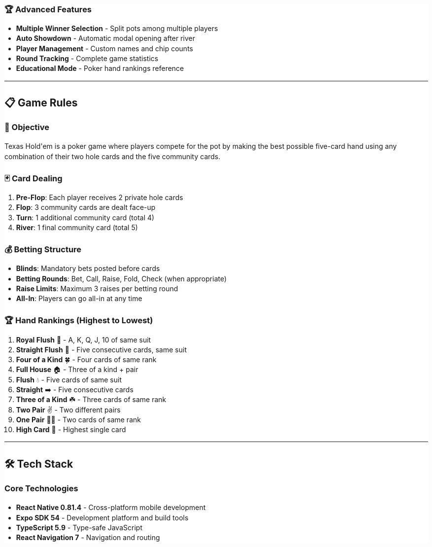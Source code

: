 ### 🏆 Advanced Features
- **Multiple Winner Selection** - Split pots among multiple players
- **Auto Showdown** - Automatic modal opening after river
- **Player Management** - Custom names and chip counts
- **Round Tracking** - Complete game statistics
- **Educational Mode** - Poker hand rankings reference

---

## 📋 Game Rules

### 🎯 Objective
Texas Hold'em is a poker game where players compete for the pot by making the best possible five-card hand using any combination of their two hole cards and the five community cards.

### 🃏 Card Dealing
1. **Pre-Flop**: Each player receives 2 private hole cards
2. **Flop**: 3 community cards are dealt face-up
3. **Turn**: 1 additional community card (total 4)
4. **River**: 1 final community card (total 5)

### 💰 Betting Structure
- **Blinds**: Mandatory bets posted before cards
- **Betting Rounds**: Bet, Call, Raise, Fold, Check (when appropriate)
- **Raise Limits**: Maximum 3 raises per betting round
- **All-In**: Players can go all-in at any time

### 🏆 Hand Rankings (Highest to Lowest)
1. **Royal Flush** 👑 - A, K, Q, J, 10 of same suit
2. **Straight Flush** 🌊 - Five consecutive cards, same suit
3. **Four of a Kind** 🍀 - Four cards of same rank
4. **Full House** 🏠 - Three of a kind + pair
5. **Flush** 💧 - Five cards of same suit
6. **Straight** ➡️ - Five consecutive cards
7. **Three of a Kind** ☘️ - Three cards of same rank
8. **Two Pair** ✌️ - Two different pairs
9. **One Pair** 👯‍♀️ - Two cards of same rank
10. **High Card** 🦅 - Highest single card

---

## 🛠️ Tech Stack

### Core Technologies
- **React Native 0.81.4** - Cross-platform mobile development
- **Expo SDK 54** - Development platform and build tools
- **TypeScript 5.9** - Type-safe JavaScript
- **React Navigation 7** - Navigation and routing

